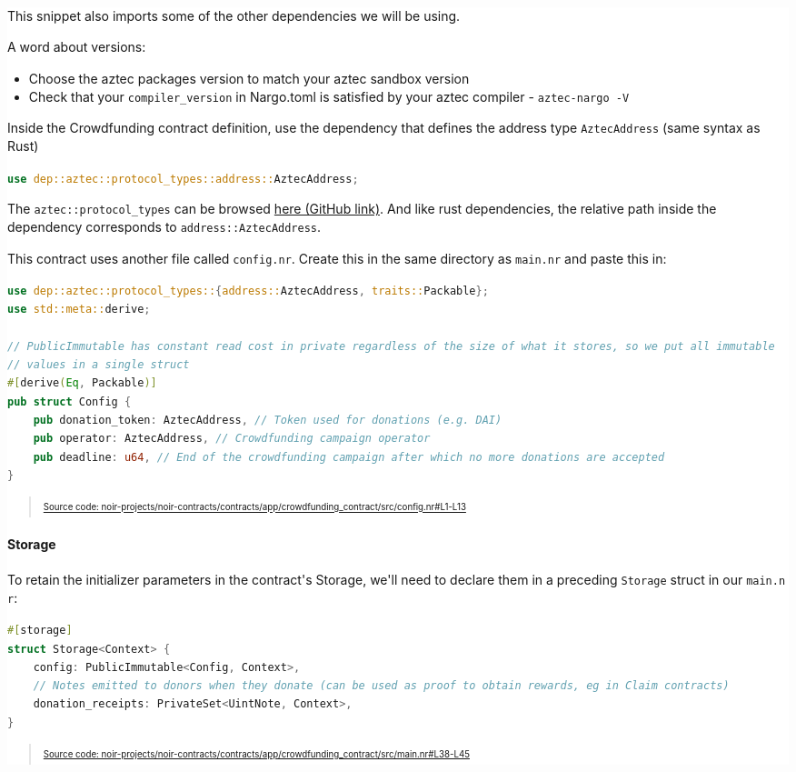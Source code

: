 This snippet also imports some of the other dependencies we will be using.

A word about versions:

- Choose the aztec packages version to match your aztec sandbox version
- Check that your `compiler_version` in Nargo.toml is satisfied by your aztec compiler - `aztec-nargo -V`

Inside the Crowdfunding contract definition, use the dependency that defines the address type `AztecAddress` (same syntax as Rust)

```rust
use dep::aztec::protocol_types::address::AztecAddress;
```

The `aztec::protocol_types` can be browsed [here (GitHub link)](https://github.com/AztecProtocol/aztec-packages/blob/v0.87.2/noir-projects/noir-protocol-circuits/crates/types/src). And like rust dependencies, the relative path inside the dependency corresponds to `address::AztecAddress`.

This contract uses another file called `config.nr`. Create this in the same directory as `main.nr` and paste this in:

```rust title="config.nr" showLineNumbers 
use dep::aztec::protocol_types::{address::AztecAddress, traits::Packable};
use std::meta::derive;

// PublicImmutable has constant read cost in private regardless of the size of what it stores, so we put all immutable
// values in a single struct
#[derive(Eq, Packable)]
pub struct Config {
    pub donation_token: AztecAddress, // Token used for donations (e.g. DAI)
    pub operator: AztecAddress, // Crowdfunding campaign operator
    pub deadline: u64, // End of the crowdfunding campaign after which no more donations are accepted
}
```
> <sup><sub><a href="https://github.com/AztecProtocol/aztec-packages/blob/v0.87.2/noir-projects/noir-contracts/contracts/app/crowdfunding_contract/src/config.nr#L1-L13" target="_blank" rel="noopener noreferrer">Source code: noir-projects/noir-contracts/contracts/app/crowdfunding_contract/src/config.nr#L1-L13</a></sub></sup>


#### Storage

To retain the initializer parameters in the contract's Storage, we'll need to declare them in a preceding `Storage` struct in our `main.nr`:

```rust title="storage" showLineNumbers 
#[storage]
struct Storage<Context> {
    config: PublicImmutable<Config, Context>,
    // Notes emitted to donors when they donate (can be used as proof to obtain rewards, eg in Claim contracts)
    donation_receipts: PrivateSet<UintNote, Context>,
}
```
> <sup><sub><a href="https://github.com/AztecProtocol/aztec-packages/blob/v0.87.2/noir-projects/noir-contracts/contracts/app/crowdfunding_contract/src/main.nr#L38-L45" target="_blank" rel="noopener noreferrer">Source code: noir-projects/noir-contracts/contracts/app/crowdfunding_contract/src/main.nr#L38-L45</a></sub></sup>
